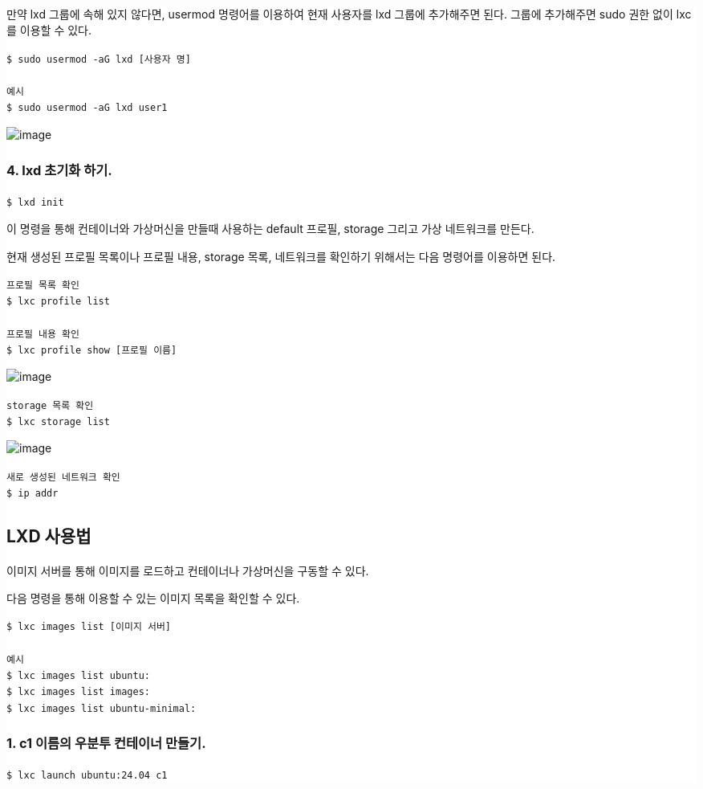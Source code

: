 만약 lxd 그룹에 속해 있지 않다면, usermod 명령어를 이용하여 현재 사용자를 lxd 그룹에 추가해주면 된다. 그룹에 추가해주면 sudo 권한 없이 lxc 를 이용할 수 있다.

```
$ sudo usermod -aG lxd [사용자 명]

예시
$ sudo usermod -aG lxd user1
```
![image](https://github.com/user-attachments/assets/2ec260c3-d35b-4594-b116-64c49370293e)

### 4. lxd 초기화 하기.
```
$ lxd init
```
이 명령을 통해 컨테이너와 가상머신을 만들때 사용하는 default 프로필, storage 그리고 가상 네트워크를 만든다.

현재 생성된 프로필 목록이나 프로필 내용, storage 목록, 네트워크를 확인하기 위해서는 다음 명령어를 이용하면 된다.

```
프로필 목록 확인
$ lxc profile list

프로필 내용 확인
$ lxc profile show [프로필 이름]
```
![image](https://github.com/user-attachments/assets/76dc4138-bf70-451b-93b4-2facc0358ace)

```
storage 목록 확인
$ lxc storage list
```
![image](https://github.com/user-attachments/assets/eb687706-5d90-468d-9414-6ad0c1dd8ffe)

```
새로 생성된 네트워크 확인
$ ip addr
```


## LXD 사용법
이미지 서버를 통해 이미지를 로드하고 컨테이너나 가상머신을 구동할 수 있다.

다음 명령을 통해 이용할 수 있는 이미지 목록을 확인할 수 있다.

```
$ lxc images list [이미지 서버]

예시
$ lxc images list ubuntu:
$ lxc images list images:
$ lxc images list ubuntu-minimal:
```

### 1. c1 이름의 우분투 컨테이너 만들기.
```
$ lxc launch ubuntu:24.04 c1
```
